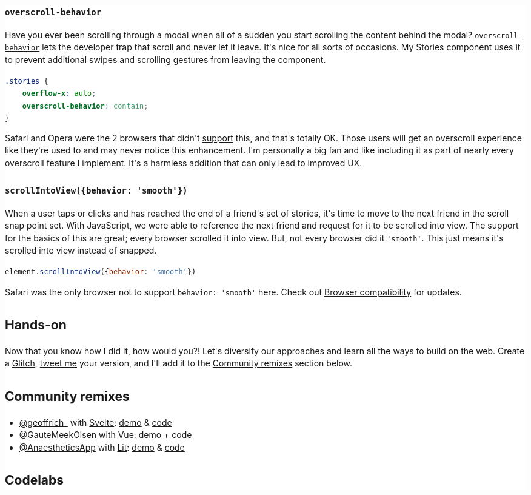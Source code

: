 ### `overscroll-behavior`

Have you ever been scrolling through a modal when all of a sudden you start scrolling the content behind the modal? [`overscroll-behavior`](https://developer.mozilla.org/docs/Web/CSS/overscroll-behavior) lets the developer trap that scroll and never let it leave. It's nice for all sorts of occasions. My Stories component uses it to prevent additional swipes and scrolling gestures from leaving the component.

```css
.stories {
    overflow-x: auto;
    overscroll-behavior: contain;
}
```

Safari and Opera were the 2 browsers that didn't [support](https://caniuse.com/#search=overscroll-behavior) this, and that's totally OK. Those users will get an overscroll experience like they're used to and may never notice this enhancement. I'm personally a big fan and like including it as part of nearly every overscroll feature I implement. It's a harmless addition that can only lead to improved UX.

### `scrollIntoView({behavior: 'smooth'})`

When a user taps or clicks and has reached the end of a friend's set of stories, it's time to move to the next friend in the scroll snap point set. With JavaScript, we were able to reference the next friend and request for it to be scrolled into view. The support for the basics of this are great; every browser scrolled it into view. But, not every browser did it `'smooth'`. This just means it's scrolled into view instead of snapped.

```js
element.scrollIntoView({behavior: 'smooth'})
```

Safari was the only browser not to support `behavior: 'smooth'` here. Check out [Browser compatibility](https://developer.mozilla.org/en-US/docs/Web/API/Element/scrollIntoView#Browser_compatibility) for updates.

## Hands-on

Now that you know how I did it, how would you?! Let's diversify our approaches and learn all the ways to build on the web. Create a [Glitch](https://glitch.com), [tweet me](https://twitter.com/argyleink) your version, and I'll add it to the [Community remixes](#community-remixes) section below.

## Community remixes

* [@geoffrich\_](https://twitter.com/geoffrich_) with [Svelte](https://svelte.dev): [demo](https://svelte-stories.glitch.me) & [code](https://github.com/geoffrich/svelte-stories)
* [@GauteMeekOlsen](https://twitter.com/GauteMeekOlsen) with [Vue](https://vuejs.org/): [demo + code](https://stackblitz.com/edit/stories)
* [@AnaestheticsApp](https://twitter.com/AnaestheticsApp) with [Lit](https://lit-element.polymer-project.org/): [demo](https://lit-stories.glitch.me/) & [code](https://github.com/anaestheticsapp/web-stories)

## Codelabs
